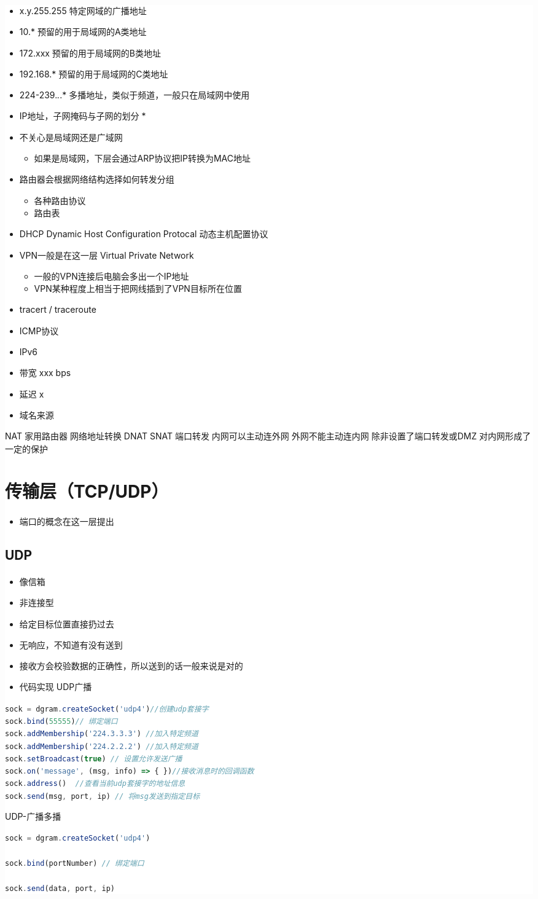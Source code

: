   * x.y.255.255 特定网域的广播地址
  * 10.* 预留的用于局域网的A类地址
  * 172.xxx 预留的用于局域网的B类地址
  * 192.168.* 预留的用于局域网的C类地址
  * 224-239.*.*.* 多播地址，类似于频道，一般只在局域网中使用

* IP地址，子网掩码与子网的划分
  *
* 不关心是局域网还是广域网
  * 如果是局域网，下层会通过ARP协议把IP转换为MAC地址
* 路由器会根据网络结构选择如何转发分组
  * 各种路由协议
  * 路由表
* DHCP Dynamic Host Configuration Protocal 动态主机配置协议
* VPN一般是在这一层 Virtual Private Network
  * 一般的VPN连接后电脑会多出一个IP地址
  * VPN某种程度上相当于把网线插到了VPN目标所在位置
* tracert / traceroute
* ICMP协议
* IPv6
* 带宽  xxx bps
* 延迟   x
* 域名来源

NAT
  家用路由器
  网络地址转换
    DNAT
    SNAT
  端口转发
  内网可以主动连外网
  外网不能主动连内网
    除非设置了端口转发或DMZ
    对内网形成了一定的保护

# 传输层（TCP/UDP）
* 端口的概念在这一层提出

## UDP
  * 像信箱
  * 非连接型
  * 给定目标位置直接扔过去
  * 无响应，不知道有没有送到
  * 接收方会校验数据的正确性，所以送到的话一般来说是对的

* 代码实现
UDP广播
```js 
sock = dgram.createSocket('udp4')//创建udp套接字
sock.bind(55555)// 绑定端口
sock.addMembership('224.3.3.3') //加入特定频道
sock.addMembership('224.2.2.2') //加入特定频道
sock.setBroadcast(true) // 设置允许发送广播
sock.on('message', (msg, info) => { })//接收消息时的回调函数
sock.address()  //查看当前udp套接字的地址信息
sock.send(msg, port, ip) // 将msg发送到指定目标
```
UDP-广播多播
```js
sock = dgram.createSocket('udp4')

sock.bind(portNumber) // 绑定端口

sock.send(data, port, ip)
```
